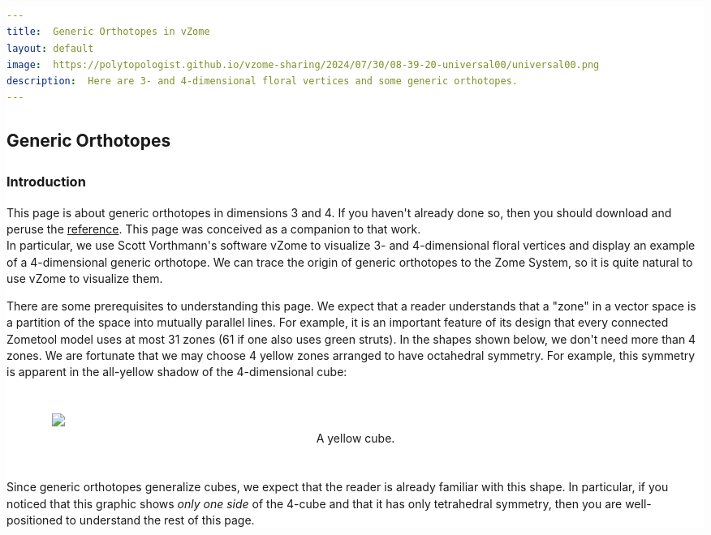 ```yaml
---
title:  Generic Orthotopes in vZome
layout: default
image:  https://polytopologist.github.io/vzome-sharing/2024/07/30/08-39-20-universal00/universal00.png
description:  Here are 3- and 4-dimensional floral vertices and some generic orthotopes.
---
```



<script type="module" src="https://www.vzome.com/modules/vzome-viewer.js"></script>

## **Generic Orthotopes**

### Introduction


This page is about generic orthotopes in dimensions 3 and 4.  If you haven't already done so, then you should download and peruse 
the [reference](https://arxiv.org/abs/2210.12012).  This page was conceived as a companion to that work.  
In particular, we use Scott Vorthmann's software vZome to visualize 3- and 4-dimensional floral vertices and display an 
example of a 4-dimensional generic orthotope.  We can trace the origin of generic orthotopes to the Zome System, so it 
is quite natural to use vZome to visualize them.

There are some prerequisites to understanding this page.
We expect that a reader understands that a "zone" in a vector space is a partition of the space into mutually parallel lines.  For example, it is an important feature of its design that every connected Zometool model uses at most 31 zones (61 if one also uses green struts).  In the shapes shown below, we don't need more than 4 zones.  We are fortunate that we may choose 4 yellow zones arranged to have octahedral symmetry.  For example, this symmetry is apparent in the all-yellow shadow of the 4-dimensional cube:

<figure style="width: 87%;  margin: auto; margin-block: 40px;">
 <vzome-viewer style="width: 100%; height: 60vh"
      src="https://polytopologist.github.io/vzome-sharing/2024/07/29/21-28-04-yellowcube/yellowcube.vZome" >
   <img  style="width: 100%"
      src="https://polytopologist.github.io/vzome-sharing/2024/07/29/21-28-04-yellowcube/yellowcube.png" >
 </vzome-viewer>
 <figcaption style="text-align: center">
    A yellow cube.
 </figcaption>
</figure>

Since generic orthotopes generalize cubes, we expect that the reader is already familiar with this shape.  In particular, if you noticed that this graphic shows *only one side* of the 4-cube and that it has only tetrahedral symmetry, then you are well-positioned to understand the rest of this page.
